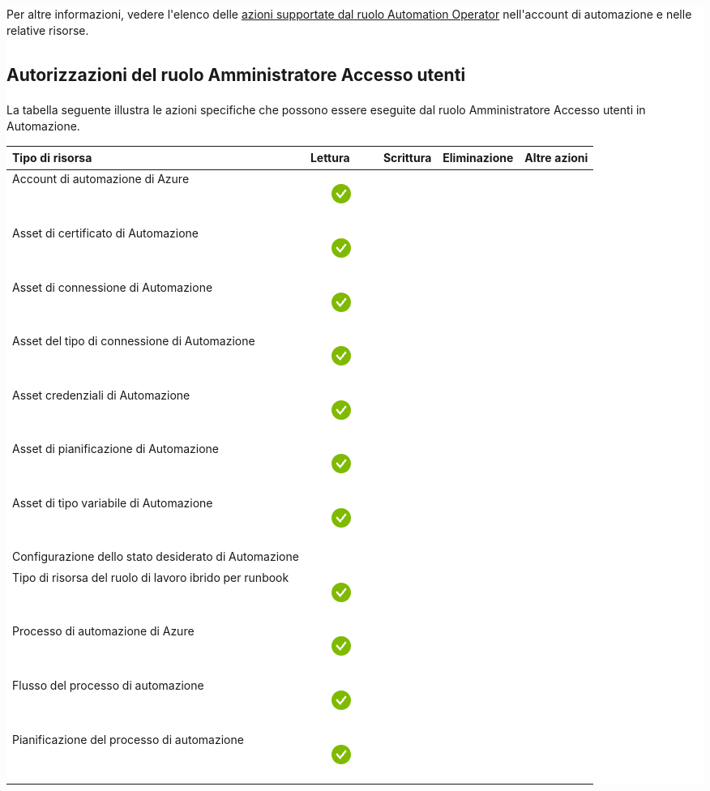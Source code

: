 
Per altre informazioni, vedere l'elenco delle [azioni supportate dal ruolo Automation Operator](../active-directory/role-based-access-built-in-roles.md#automation-operator) nell'account di automazione e nelle relative risorse.

## <a name="user-access-administrator-role-permissions"></a>Autorizzazioni del ruolo Amministratore Accesso utenti
La tabella seguente illustra le azioni specifiche che possono essere eseguite dal ruolo Amministratore Accesso utenti in Automazione.

| **Tipo di risorsa** | **Lettura** | **Scrittura** | **Eliminazione** | **Altre azioni** |
|:--- |:--- |:--- |:--- |:--- |
| Account di automazione di Azure |![Stato verde](media/automation-role-based-access-control/green-checkmark.png) | | | |
| Asset di certificato di Automazione |![Stato verde](media/automation-role-based-access-control/green-checkmark.png) | | | |
| Asset di connessione di Automazione |![Stato verde](media/automation-role-based-access-control/green-checkmark.png) | | | |
| Asset del tipo di connessione di Automazione |![Stato verde](media/automation-role-based-access-control/green-checkmark.png) | | | |
| Asset credenziali di Automazione |![Stato verde](media/automation-role-based-access-control/green-checkmark.png) | | | |
| Asset di pianificazione di Automazione |![Stato verde](media/automation-role-based-access-control/green-checkmark.png) | | | |
| Asset di tipo variabile di Automazione |![Stato verde](media/automation-role-based-access-control/green-checkmark.png) | | | |
| Configurazione dello stato desiderato di Automazione | | | | |
| Tipo di risorsa del ruolo di lavoro ibrido per runbook |![Stato verde](media/automation-role-based-access-control/green-checkmark.png) | | | |
| Processo di automazione di Azure |![Stato verde](media/automation-role-based-access-control/green-checkmark.png) | | | |
| Flusso del processo di automazione |![Stato verde](media/automation-role-based-access-control/green-checkmark.png) | | | |
| Pianificazione del processo di automazione |![Stato verde](media/automation-role-based-access-control/green-checkmark.png) | | | |